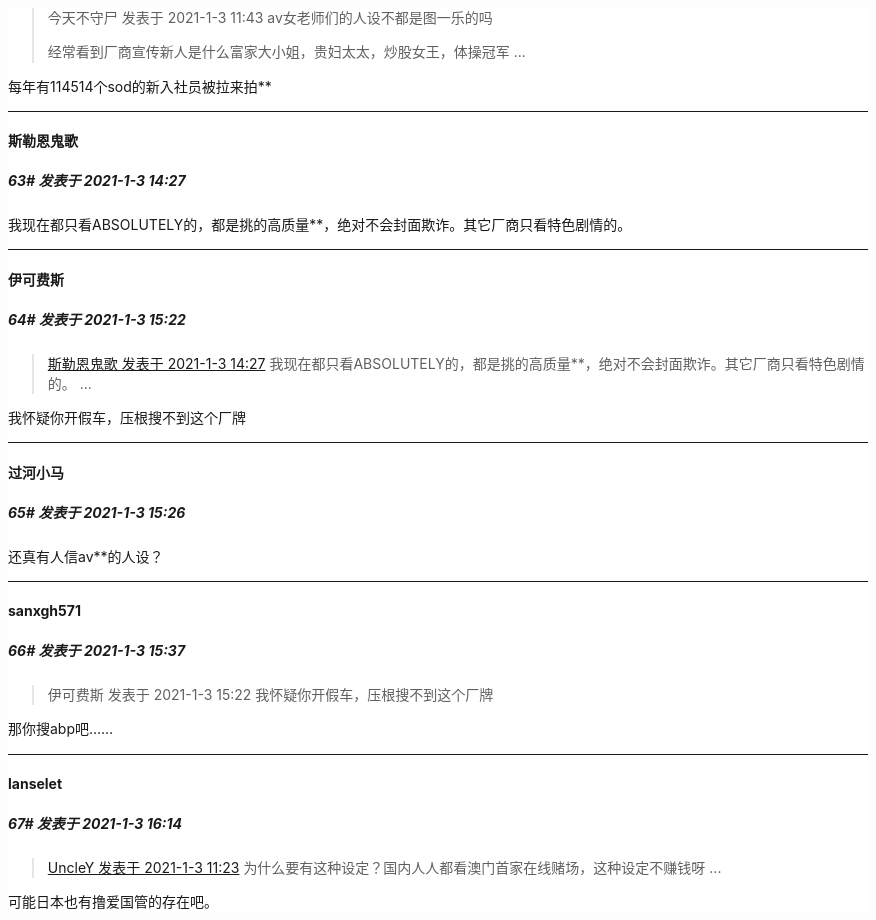 
<blockquote>今天不守尸 发表于 2021-1-3 11:43
av女老师们的人设不都是图一乐的吗

经常看到厂商宣传新人是什么富家大小姐，贵妇太太，炒股女王，体操冠军 ...</blockquote>
每年有114514个sod的新入社员被拉来拍**


-----

####  斯勒恩鬼歌  
##### 63#       发表于 2021-1-3 14:27


我现在都只看ABSOLUTELY的，都是挑的高质量**，绝对不会封面欺诈。其它厂商只看特色剧情的。


-----

####  伊可费斯  
##### 64#       发表于 2021-1-3 15:22


<blockquote><a href="httphttps://bbs.saraba1st.com/2b/forum.php?mod=redirect&amp;goto=findpost&amp;pid=49925746&amp;ptid=1980966" target="_blank">斯勒恩鬼歌 发表于 2021-1-3 14:27</a>
我现在都只看ABSOLUTELY的，都是挑的高质量**，绝对不会封面欺诈。其它厂商只看特色剧情的。 ...</blockquote>
我怀疑你开假车，压根搜不到这个厂牌


-----

####  过河小马  
##### 65#       发表于 2021-1-3 15:26


还真有人信av**的人设？


-----

####  sanxgh571  
##### 66#       发表于 2021-1-3 15:37


<blockquote>伊可费斯 发表于 2021-1-3 15:22
我怀疑你开假车，压根搜不到这个厂牌</blockquote>
那你搜abp吧……


-----

####  lanselet  
##### 67#       发表于 2021-1-3 16:14


<blockquote><a href="httphttps://bbs.saraba1st.com/2b/forum.php?mod=redirect&amp;goto=findpost&amp;pid=49924378&amp;ptid=1980966" target="_blank">UncleY 发表于 2021-1-3 11:23</a>
为什么要有这种设定？国内人人都看澳门首家在线赌场，这种设定不赚钱呀 ...</blockquote>
可能日本也有撸爱国管的存在吧。
